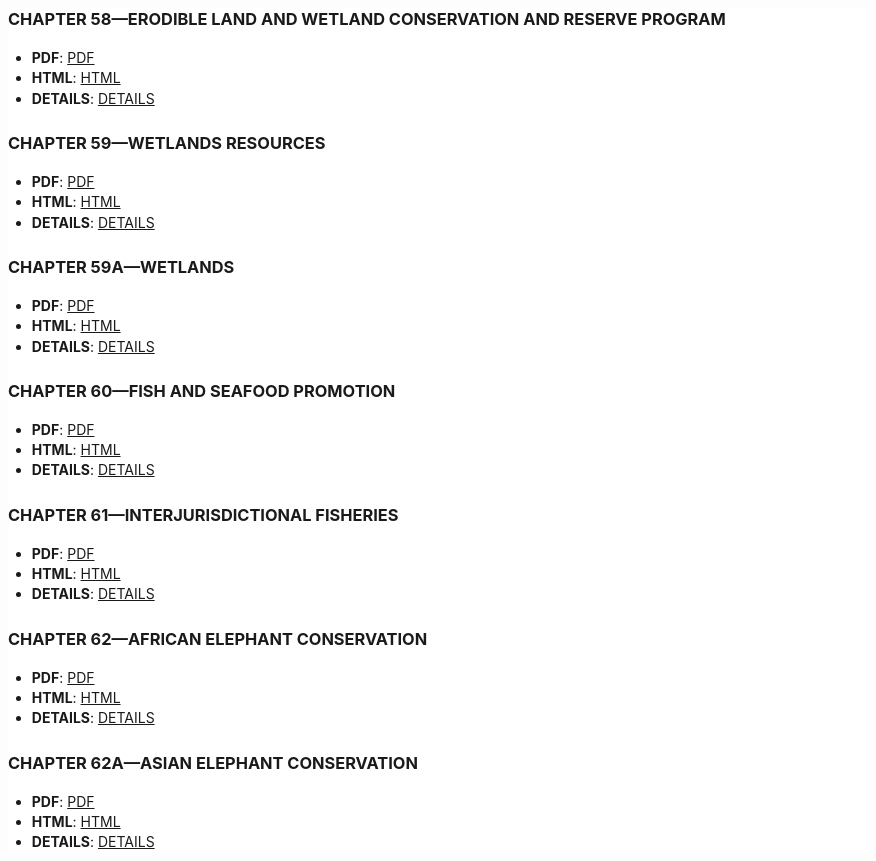 ### CHAPTER 58—ERODIBLE LAND AND WETLAND CONSERVATION AND RESERVE PROGRAM
- **PDF**: [PDF](https://www.govinfo.gov/content/pkg/USCODE-2023-title16/pdf/USCODE-2023-title16-chapter58.pdf)
- **HTML**: [HTML](https://www.govinfo.gov/content/pkg/USCODE-2023-title16/html/USCODE-2023-title16-chapter58.htm)
- **DETAILS**: [DETAILS](https://www.govinfo.gov/app/details/USCODE-2023-title16-chapter58/)

### CHAPTER 59—WETLANDS RESOURCES
- **PDF**: [PDF](https://www.govinfo.gov/content/pkg/USCODE-2023-title16/pdf/USCODE-2023-title16-chapter59.pdf)
- **HTML**: [HTML](https://www.govinfo.gov/content/pkg/USCODE-2023-title16/html/USCODE-2023-title16-chapter59.htm)
- **DETAILS**: [DETAILS](https://www.govinfo.gov/app/details/USCODE-2023-title16-chapter59/)

### CHAPTER 59A—WETLANDS
- **PDF**: [PDF](https://www.govinfo.gov/content/pkg/USCODE-2023-title16/pdf/USCODE-2023-title16-chapter59A.pdf)
- **HTML**: [HTML](https://www.govinfo.gov/content/pkg/USCODE-2023-title16/html/USCODE-2023-title16-chapter59A.htm)
- **DETAILS**: [DETAILS](https://www.govinfo.gov/app/details/USCODE-2023-title16-chapter59A/)

### CHAPTER 60—FISH AND SEAFOOD PROMOTION
- **PDF**: [PDF](https://www.govinfo.gov/content/pkg/USCODE-2023-title16/pdf/USCODE-2023-title16-chapter60.pdf)
- **HTML**: [HTML](https://www.govinfo.gov/content/pkg/USCODE-2023-title16/html/USCODE-2023-title16-chapter60.htm)
- **DETAILS**: [DETAILS](https://www.govinfo.gov/app/details/USCODE-2023-title16-chapter60/)

### CHAPTER 61—INTERJURISDICTIONAL FISHERIES
- **PDF**: [PDF](https://www.govinfo.gov/content/pkg/USCODE-2023-title16/pdf/USCODE-2023-title16-chapter61.pdf)
- **HTML**: [HTML](https://www.govinfo.gov/content/pkg/USCODE-2023-title16/html/USCODE-2023-title16-chapter61.htm)
- **DETAILS**: [DETAILS](https://www.govinfo.gov/app/details/USCODE-2023-title16-chapter61/)

### CHAPTER 62—AFRICAN ELEPHANT CONSERVATION
- **PDF**: [PDF](https://www.govinfo.gov/content/pkg/USCODE-2023-title16/pdf/USCODE-2023-title16-chapter62.pdf)
- **HTML**: [HTML](https://www.govinfo.gov/content/pkg/USCODE-2023-title16/html/USCODE-2023-title16-chapter62.htm)
- **DETAILS**: [DETAILS](https://www.govinfo.gov/app/details/USCODE-2023-title16-chapter62/)

### CHAPTER 62A—ASIAN ELEPHANT CONSERVATION
- **PDF**: [PDF](https://www.govinfo.gov/content/pkg/USCODE-2023-title16/pdf/USCODE-2023-title16-chapter62A.pdf)
- **HTML**: [HTML](https://www.govinfo.gov/content/pkg/USCODE-2023-title16/html/USCODE-2023-title16-chapter62A.htm)
- **DETAILS**: [DETAILS](https://www.govinfo.gov/app/details/USCODE-2023-title16-chapter62A/)
